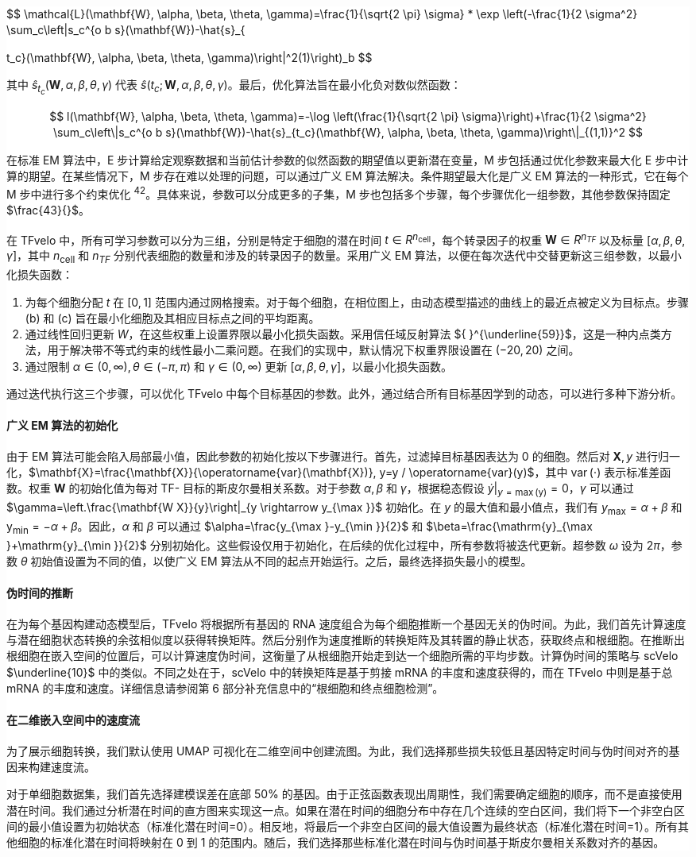 $$
\mathcal{L}(\mathbf{W}, \alpha, \beta, \theta, \gamma)=\frac{1}{\sqrt{2 \pi} \sigma} * \exp \left(-\frac{1}{2 \sigma^2} \sum_c\left\|s_c^{o b s}(\mathbf{W})-\hat{s}_{

t_c}(\mathbf{W}, \alpha, \beta, \theta, \gamma)\right\|^2(1)\right)_b
$$

其中 $\hat{s}_{t_c}(\mathbf{W}, \alpha, \beta, \theta, \gamma)$ 代表 $\hat{s}\left(t_c ; \mathbf{W}, \alpha, \beta, \theta, \gamma\right)$。最后，优化算法旨在最小化负对数似然函数：

$$
l(\mathbf{W}, \alpha, \beta, \theta, \gamma)=-\log \left(\frac{1}{\sqrt{2 \pi} \sigma}\right)+\frac{1}{2 \sigma^2} \sum_c\left\|s_c^{o b s}(\mathbf{W})-\hat{s}_{t_c}(\mathbf{W}, \alpha, \beta, \theta, \gamma)\right\|_{(1,1)}^2
$$

在标准 EM 算法中，E 步计算给定观察数据和当前估计参数的似然函数的期望值以更新潜在变量，M 步包括通过优化参数来最大化 E 步中计算的期望。在某些情况下，M 步存在难以处理的问题，可以通过广义 EM 算法解决。条件期望最大化是广义 EM 算法的一种形式，它在每个 M 步中进行多个约束优化 ${ }^{42}$。具体来说，参数可以分成更多的子集，M 步也包括多个步骤，每个步骤优化一组参数，其他参数保持固定 $\frac{43}{}$。

在 TFvelo 中，所有可学习参数可以分为三组，分别是特定于细胞的潜在时间 $t \in R^{n_{\text{cell}}}$，每个转录因子的权重 $\mathbf{W} \in R^{n_{TF}}$ 以及标量 $[\alpha, \beta, \theta, \gamma]$，其中 $n_{\text{cell}}$ 和 $n_{TF}$ 分别代表细胞的数量和涉及的转录因子的数量。采用广义 EM 算法，以便在每次迭代中交替更新这三组参数，以最小化损失函数：

1. 为每个细胞分配 $t$ 在 $[0,1]$ 范围内通过网格搜索。对于每个细胞，在相位图上，由动态模型描述的曲线上的最近点被定义为目标点。步骤 (b) 和 (c) 旨在最小化细胞及其相应目标点之间的平均距离。
2. 通过线性回归更新 $W$，在这些权重上设置界限以最小化损失函数。采用信任域反射算法 ${ }^{\underline{59}}$，这是一种内点类方法，用于解决带不等式约束的线性最小二乘问题。在我们的实现中，默认情况下权重界限设置在 $(-20,20)$ 之间。
3. 通过限制 $\alpha \in(0, \infty), \theta \in(-\pi, \pi)$ 和 $\gamma \in(0, \infty)$ 更新 $[\alpha, \beta, \theta, \gamma]$，以最小化损失函数。

通过迭代执行这三个步骤，可以优化 TFvelo 中每个目标基因的参数。此外，通过结合所有目标基因学到的动态，可以进行多种下游分析。

#### 广义 EM 算法的初始化

由于 EM 算法可能会陷入局部最小值，因此参数的初始化按以下步骤进行。首先，过滤掉目标基因表达为 0 的细胞。然后对 $\mathbf{X}, y$ 进行归一化，$\mathbf{X}=\frac{\mathbf{X}}{\operatorname{var}(\mathbf{X})}, y=y / \operatorname{var}(y)$，其中 $\operatorname{var}(\cdot)$ 表示标准差函数。权重 $\mathbf{W}$ 的初始化值为每对 TF- 目标的斯皮尔曼相关系数。对于参数 $\alpha, \beta$ 和 $\gamma$，根据稳态假设 $\left.\dot{y}\right|_{y=\max (\mathrm{y})}=0$，$\gamma$ 可以通过 $\gamma=\left.\frac{\mathbf{W X}}{y}\right|_{y \rightarrow y_{\max }}$ 初始化。在 $y$ 的最大值和最小值点，我们有 $y_{\max }=\alpha+\beta$ 和 $\mathrm{y}_{\min }=-\alpha+\beta$。因此，$\alpha$ 和 $\beta$ 可以通过 $\alpha=\frac{y_{\max }-y_{\min }}{2}$ 和 $\beta=\frac{\mathrm{y}_{\max }+\mathrm{y}_{\min }}{2}$ 分别初始化。这些假设仅用于初始化，在后续的优化过程中，所有参数将被迭代更新。超参数 $\omega$ 设为 $2 \pi$，参数 $\theta$ 初始值设置为不同的值，以使广义 EM 算法从不同的起点开始运行。之后，最终选择损失最小的模型。

#### 伪时间的推断

在为每个基因构建动态模型后，TFvelo 将根据所有基因的 RNA 速度组合为每个细胞推断一个基因无关的伪时间。为此，我们首先计算速度与潜在细胞状态转换的余弦相似度以获得转换矩阵。然后分别作为速度推断的转换矩阵及其转置的静止状态，获取终点和根细胞。在推断出根细胞在嵌入空间的位置后，可以计算速度伪时间，这衡量了从根细胞开始走到达一个细胞所需的平均步数。计算伪时间的策略与 scVelo $\underline{10}$ 中的类似。不同之处在于，scVelo 中的转换矩阵是基于剪接 mRNA 的丰度和速度获得的，而在 TFvelo 中则是基于总 mRNA 的丰度和速度。详细信息请参阅第 6 部分补充信息中的“根细胞和终点细胞检测”。

#### 在二维嵌入空间中的速度流

为了展示细胞转换，我们默认使用 UMAP 可视化在二维空间中创建流图。为此，我们选择那些损失较低且基因特定时间与伪时间对齐的基因来构建速度流。

对于单细胞数据集，我们首先选择建模误差在底部 50% 的基因。由于正弦函数表现出周期性，我们需要确定细胞的顺序，而不是直接使用潜在时间。我们通过分析潜在时间的直方图来实现这一点。如果在潜在时间的细胞分布中存在几个连续的空白区间，我们将下一个非空白区间的最小值设置为初始状态（标准化潜在时间=0）。相反地，将最后一个非空白区间的最大值设置为最终状态（标准化潜在时间=1）。所有其他细胞的标准化潜在时间将映射在 0 到 1 的范围内。随后，我们选择那些标准化潜在时间与伪时间基于斯皮尔曼相关系数对齐的基因。
